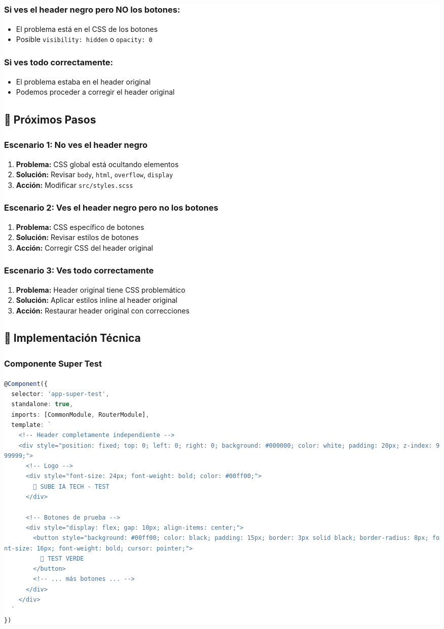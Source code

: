 ### **Si ves el header negro pero NO los botones:**
- El problema está en el CSS de los botones
- Posible `visibility: hidden` o `opacity: 0`

### **Si ves todo correctamente:**
- El problema estaba en el header original
- Podemos proceder a corregir el header original

## 🚀 Próximos Pasos

### **Escenario 1: No ves el header negro**
1. **Problema:** CSS global está ocultando elementos
2. **Solución:** Revisar `body`, `html`, `overflow`, `display`
3. **Acción:** Modificar `src/styles.scss`

### **Escenario 2: Ves el header negro pero no los botones**
1. **Problema:** CSS específico de botones
2. **Solución:** Revisar estilos de botones
3. **Acción:** Corregir CSS del header original

### **Escenario 3: Ves todo correctamente**
1. **Problema:** Header original tiene CSS problemático
2. **Solución:** Aplicar estilos inline al header original
3. **Acción:** Restaurar header original con correcciones

## 🔧 Implementación Técnica

### **Componente Super Test**
```typescript
@Component({
  selector: 'app-super-test',
  standalone: true,
  imports: [CommonModule, RouterModule],
  template: `
    <!-- Header completamente independiente -->
    <div style="position: fixed; top: 0; left: 0; right: 0; background: #000000; color: white; padding: 20px; z-index: 999999;">
      <!-- Logo -->
      <div style="font-size: 24px; font-weight: bold; color: #00ff00;">
        🚀 SUBE IA TECH - TEST
      </div>
      
      <!-- Botones de prueba -->
      <div style="display: flex; gap: 10px; align-items: center;">
        <button style="background: #00ff00; color: black; padding: 15px; border: 3px solid black; border-radius: 8px; font-size: 16px; font-weight: bold; cursor: pointer;">
          🧪 TEST VERDE
        </button>
        <!-- ... más botones ... -->
      </div>
    </div>
  `
})
```
